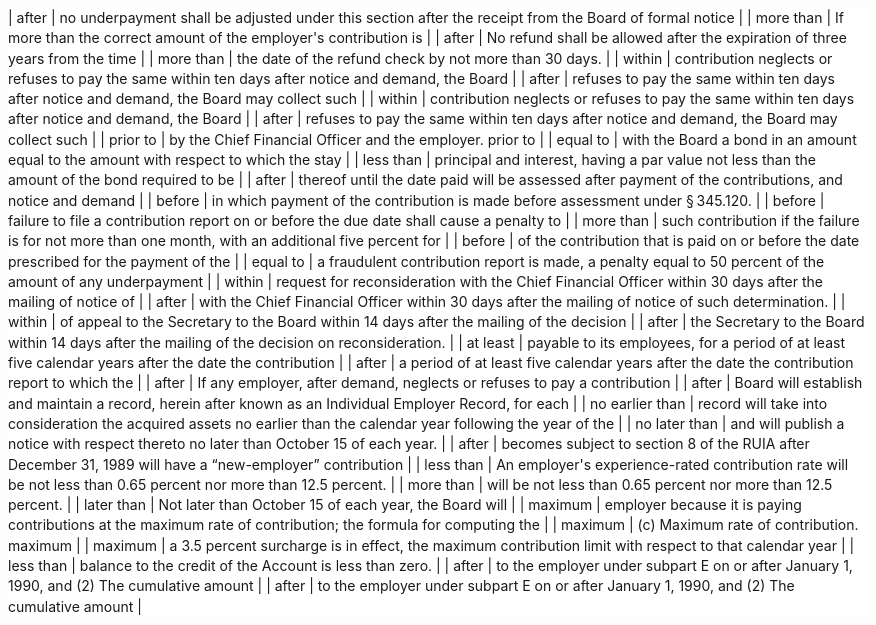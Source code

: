 | after                    | no underpayment shall be adjusted under this section after the receipt from the Board of formal notice                        |
| more than                | If  more than the correct amount of the employer's contribution is                                                            |
| after                    | No refund shall be allowed  after the expiration of three years from the time                                                 |
| more than                | the date of the refund check by not more than  30 days.                                                                       |
| within                   | contribution neglects or refuses to pay the same within ten days after notice and demand, the Board                           |
| after                    | refuses to pay the same within ten days after notice and demand, the Board may collect such                                   |
| within                   | contribution neglects or refuses to pay the same within ten days after notice and demand, the Board                           |
| after                    | refuses to pay the same within ten days after notice and demand, the Board may collect such                                   |
| prior to                 | by the Chief Financial Officer and the employer. prior to                                                                     |
| equal to                 | with the Board a bond in an amount equal to the amount with respect to which the stay                                         |
| less than                | principal and interest, having a par value not less than the amount of the bond required to be                                |
| after                    | thereof until the date paid will be assessed after payment of the contributions, and notice and demand                        |
| before                   | in which payment of the contribution is made before  assessment under &#167;&#8201;345.120.                                   |
| before                   | failure to file a contribution report on or before the due date shall cause a penalty to                                      |
| more than                | such contribution if the failure is for not more than one month, with an additional five percent for                          |
| before                   | of the contribution that is paid on or before the date prescribed for the payment of the                                      |
| equal to                 | a fraudulent contribution report is made, a penalty equal to 50 percent of the amount of any underpayment                     |
| within                   | request for reconsideration with the Chief Financial Officer within 30 days after the mailing of notice of                    |
| after                    | with the Chief Financial Officer within 30 days after  the mailing of notice of such determination.                           |
| within                   | of appeal to the Secretary to the Board within 14 days after the mailing of the decision                                      |
| after                    | the Secretary to the Board within 14 days after  the mailing of the decision on reconsideration.                              |
| at least                 | payable to its employees, for a period of at least five calendar years after the date the contribution                        |
| after                    | a period of at least five calendar years after the date the contribution report to which the                                  |
| after                    | If any employer,  after demand, neglects or refuses to pay a contribution                                                     |
| after                    | Board will establish and maintain a record, herein after known as an Individual Employer Record, for each                     |
| no earlier than          | record will take into consideration the acquired assets no earlier than the calendar year following the year of the           |
| no later than            | and will publish a notice with respect thereto no later than  October 15 of each year.                                        |
| after                    | becomes subject to section 8 of the RUIA after December 31, 1989 will have a &#8220;new-employer&#8221; contribution          |
| less than                | An employer's experience-rated contribution rate will be not  less than  0.65 percent nor more than 12.5 percent.             |
| more than                | will be not less than 0.65 percent nor more than  12.5 percent.                                                               |
| later than               | Not  later than October 15 of each year, the Board will                                                                       |
| maximum                  | employer because it is paying contributions at the maximum rate of contribution; the formula for computing the                |
| maximum                  | (c) Maximum rate of contribution. maximum                                                                                     |
| maximum                  | a 3.5 percent surcharge is in effect, the maximum contribution limit with respect to that calendar year                       |
| less than                | balance to the credit of the Account is less than  zero.                                                                      |
| after                    | to the employer under subpart E on or after January 1, 1990, and (2) The cumulative amount                                    |
| after                    | to the employer under subpart E on or after January 1, 1990, and (2) The cumulative amount                                    |